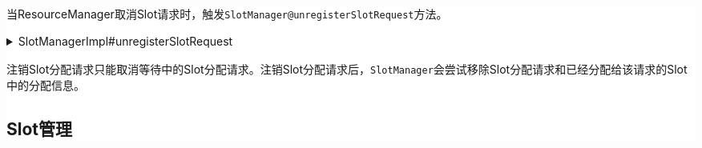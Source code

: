 当ResourceManager取消Slot请求时，触发```SlotManager@unregisterSlotRequest```方法。

<details><summary>SlotManagerImpl#unregisterSlotRequest</summary></details>

注销Slot分配请求只能取消等待中的Slot分配请求。注销Slot分配请求后，```SlotManager```会尝试移除Slot分配请求和已经分配给该请求的Slot中的分配信息。

## Slot管理
